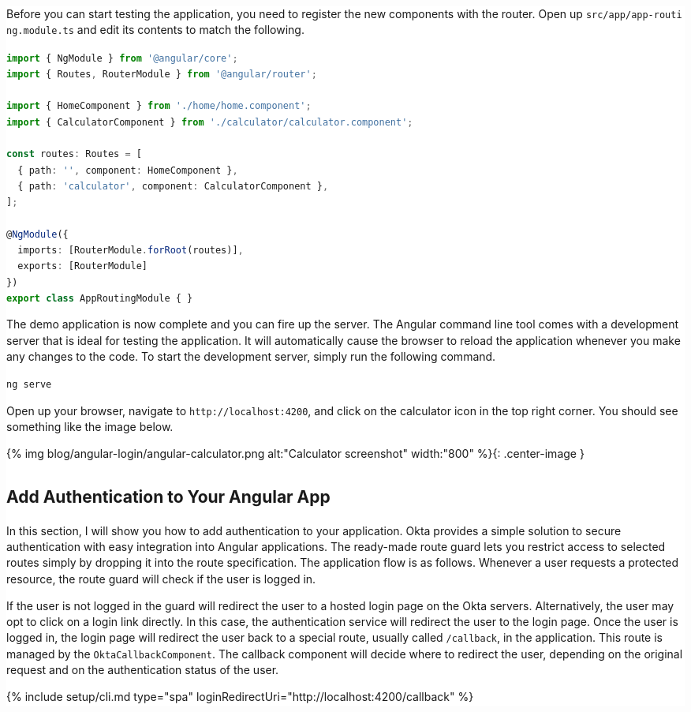 Before you can start testing the application, you need to register the new components with the router. Open up `src/app/app-routing.module.ts` and edit its contents to match the following.

```ts
import { NgModule } from '@angular/core';
import { Routes, RouterModule } from '@angular/router';

import { HomeComponent } from './home/home.component';
import { CalculatorComponent } from './calculator/calculator.component';

const routes: Routes = [
  { path: '', component: HomeComponent },
  { path: 'calculator', component: CalculatorComponent },
];

@NgModule({
  imports: [RouterModule.forRoot(routes)],
  exports: [RouterModule]
})
export class AppRoutingModule { }
```

The demo application is now complete and you can fire up the server. The Angular command line tool comes with a development server that is ideal for testing the application. It will automatically cause the browser to reload the application whenever you make any changes to the code. To start the development server, simply run the following command.

```bash
ng serve
```

Open up your browser, navigate to `http://localhost:4200`, and click on the calculator icon in the top right corner. You should see something like the image below.

{% img blog/angular-login/angular-calculator.png alt:"Calculator screenshot" width:"800" %}{: .center-image }

## Add Authentication to Your Angular App

In this section, I will show you how to add authentication to your application. Okta provides a simple solution to secure authentication with easy integration into Angular applications. The ready-made route guard lets you restrict access to selected routes simply by dropping it into the route specification. The application flow is as follows. Whenever a user requests a protected resource, the route guard will check if the user is logged in. 

If the user is not logged in the guard will redirect the user to a hosted login page on the Okta servers. Alternatively, the user may opt to click on a login link directly. In this case, the authentication service will redirect the user to the login page. Once the user is logged in, the login page will redirect the user back to a special route, usually called `/callback`, in the application. This route is managed by the `OktaCallbackComponent`. The callback component will decide where to redirect the user, depending on the original request and on the authentication status of the user.



{% include setup/cli.md type="spa" loginRedirectUri="http://localhost:4200/callback" %}

